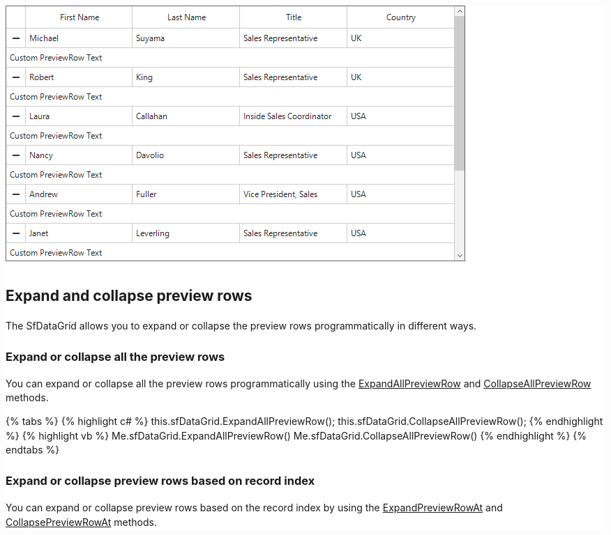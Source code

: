 ![Winforms datagrid shows to change text preview rows](PreviewRow_images/PreviewRow_img2.png)

## Expand and collapse preview rows

The SfDataGrid allows you to expand or collapse the preview rows programmatically in different ways.

### Expand or collapse all the preview rows

You can expand or collapse all the preview rows programmatically using the [ExpandAllPreviewRow](https://help.syncfusion.com/cr/windowsforms/Syncfusion.SfDataGrid.WinForms~Syncfusion.WinForms.DataGrid.SfDataGrid~ExpandAllPreviewRow.html) and [CollapseAllPreviewRow](https://help.syncfusion.com/cr/windowsforms/Syncfusion.SfDataGrid.WinForms~Syncfusion.WinForms.DataGrid.SfDataGrid~CollapseAllPreviewRow.html) methods.

{% tabs %}
{% highlight c# %}
this.sfDataGrid.ExpandAllPreviewRow();
this.sfDataGrid.CollapseAllPreviewRow();
{% endhighlight %}
{% highlight vb %}
Me.sfDataGrid.ExpandAllPreviewRow()
Me.sfDataGrid.CollapseAllPreviewRow()
{% endhighlight %}
{% endtabs %}

### Expand or collapse preview rows based on record index

You can expand or collapse preview rows based on the record index by using the [ExpandPreviewRowAt](https://help.syncfusion.com/cr/windowsforms/Syncfusion.SfDataGrid.WinForms~Syncfusion.WinForms.DataGrid.SfDataGrid~ExpandPreviewRowAt.html) and [CollapsePreviewRowAt](https://help.syncfusion.com/cr/windowsforms/Syncfusion.SfDataGrid.WinForms~Syncfusion.WinForms.DataGrid.SfDataGrid~CollapsePreviewRowAt.html) methods.

